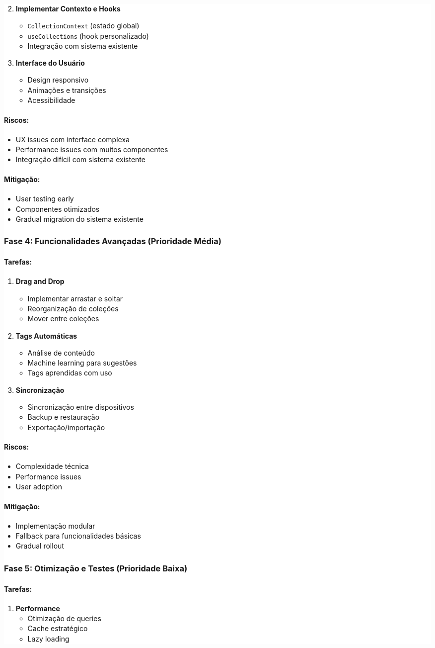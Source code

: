 2. **Implementar Contexto e Hooks**
   - `CollectionContext` (estado global)
   - `useCollections` (hook personalizado)
   - Integração com sistema existente

3. **Interface do Usuário**
   - Design responsivo
   - Animações e transições
   - Acessibilidade

#### Riscos:
- UX issues com interface complexa
- Performance issues com muitos componentes
- Integração difícil com sistema existente

#### Mitigação:
- User testing early
- Componentes otimizados
- Gradual migration do sistema existente

### Fase 4: Funcionalidades Avançadas (Prioridade Média)

#### Tarefas:
1. **Drag and Drop**
   - Implementar arrastar e soltar
   - Reorganização de coleções
   - Mover entre coleções

2. **Tags Automáticas**
   - Análise de conteúdo
   - Machine learning para sugestões
   - Tags aprendidas com uso

3. **Sincronização**
   - Sincronização entre dispositivos
   - Backup e restauração
   - Exportação/importação

#### Riscos:
- Complexidade técnica
- Performance issues
- User adoption

#### Mitigação:
- Implementação modular
- Fallback para funcionalidades básicas
- Gradual rollout

### Fase 5: Otimização e Testes (Prioridade Baixa)

#### Tarefas:
1. **Performance**
   - Otimização de queries
   - Cache estratégico
   - Lazy loading
